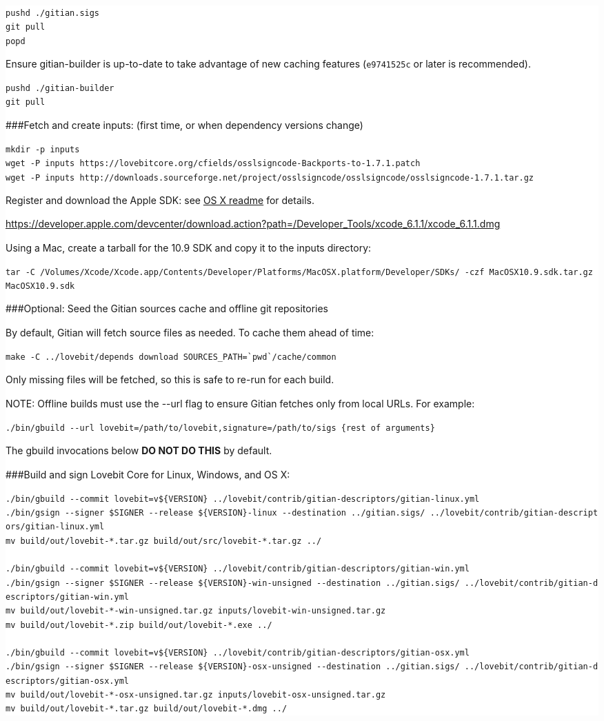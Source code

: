 	pushd ./gitian.sigs
	git pull
	popd

  Ensure gitian-builder is up-to-date to take advantage of new caching features (`e9741525c` or later is recommended).

	pushd ./gitian-builder
	git pull

###Fetch and create inputs: (first time, or when dependency versions change)

	mkdir -p inputs
	wget -P inputs https://lovebitcore.org/cfields/osslsigncode-Backports-to-1.7.1.patch
	wget -P inputs http://downloads.sourceforge.net/project/osslsigncode/osslsigncode/osslsigncode-1.7.1.tar.gz

 Register and download the Apple SDK: see [OS X readme](README_osx.txt) for details.

 https://developer.apple.com/devcenter/download.action?path=/Developer_Tools/xcode_6.1.1/xcode_6.1.1.dmg

 Using a Mac, create a tarball for the 10.9 SDK and copy it to the inputs directory:

	tar -C /Volumes/Xcode/Xcode.app/Contents/Developer/Platforms/MacOSX.platform/Developer/SDKs/ -czf MacOSX10.9.sdk.tar.gz MacOSX10.9.sdk

###Optional: Seed the Gitian sources cache and offline git repositories

By default, Gitian will fetch source files as needed. To cache them ahead of time:

	make -C ../lovebit/depends download SOURCES_PATH=`pwd`/cache/common

Only missing files will be fetched, so this is safe to re-run for each build.

NOTE: Offline builds must use the --url flag to ensure Gitian fetches only from local URLs. For example:
```
./bin/gbuild --url lovebit=/path/to/lovebit,signature=/path/to/sigs {rest of arguments}
```
The gbuild invocations below <b>DO NOT DO THIS</b> by default.

###Build and sign Lovebit Core for Linux, Windows, and OS X:

	./bin/gbuild --commit lovebit=v${VERSION} ../lovebit/contrib/gitian-descriptors/gitian-linux.yml
	./bin/gsign --signer $SIGNER --release ${VERSION}-linux --destination ../gitian.sigs/ ../lovebit/contrib/gitian-descriptors/gitian-linux.yml
    mv build/out/lovebit-*.tar.gz build/out/src/lovebit-*.tar.gz ../

	./bin/gbuild --commit lovebit=v${VERSION} ../lovebit/contrib/gitian-descriptors/gitian-win.yml
	./bin/gsign --signer $SIGNER --release ${VERSION}-win-unsigned --destination ../gitian.sigs/ ../lovebit/contrib/gitian-descriptors/gitian-win.yml
    mv build/out/lovebit-*-win-unsigned.tar.gz inputs/lovebit-win-unsigned.tar.gz
    mv build/out/lovebit-*.zip build/out/lovebit-*.exe ../

	./bin/gbuild --commit lovebit=v${VERSION} ../lovebit/contrib/gitian-descriptors/gitian-osx.yml
	./bin/gsign --signer $SIGNER --release ${VERSION}-osx-unsigned --destination ../gitian.sigs/ ../lovebit/contrib/gitian-descriptors/gitian-osx.yml
    mv build/out/lovebit-*-osx-unsigned.tar.gz inputs/lovebit-osx-unsigned.tar.gz
    mv build/out/lovebit-*.tar.gz build/out/lovebit-*.dmg ../
